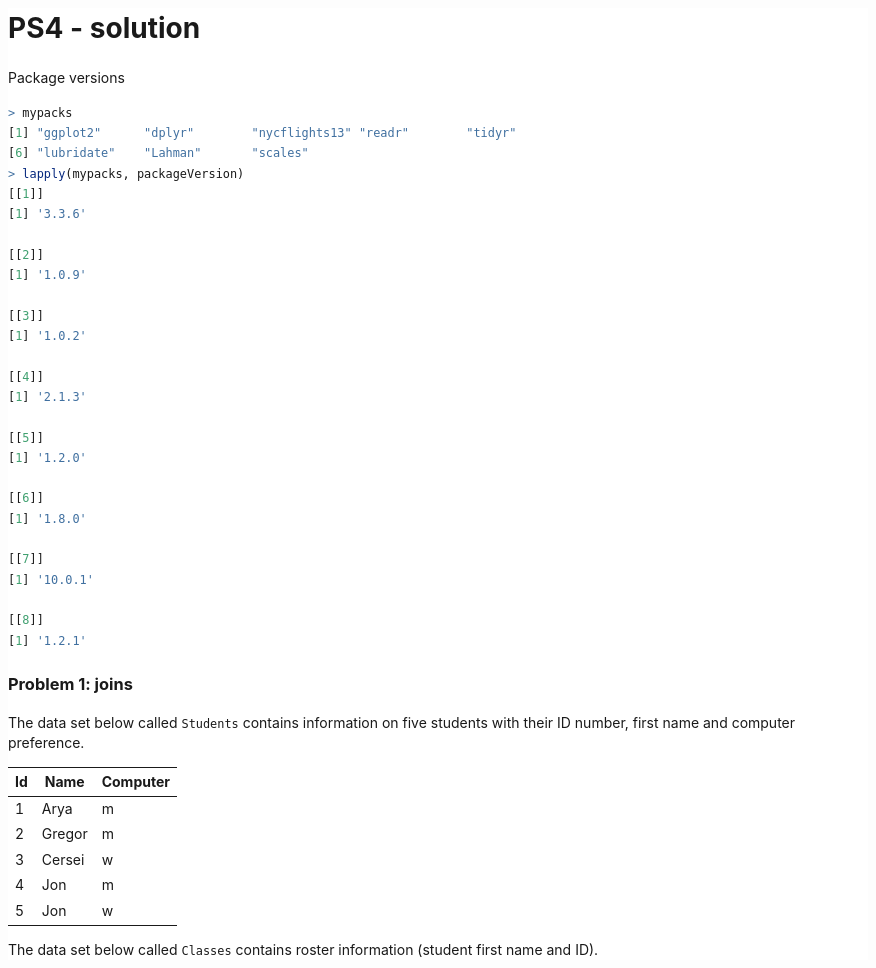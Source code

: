 PS4 - solution
================

Package versions

``` r
> mypacks
[1] "ggplot2"      "dplyr"        "nycflights13" "readr"        "tidyr"       
[6] "lubridate"    "Lahman"       "scales"      
> lapply(mypacks, packageVersion)
[[1]]
[1] '3.3.6'

[[2]]
[1] '1.0.9'

[[3]]
[1] '1.0.2'

[[4]]
[1] '2.1.3'

[[5]]
[1] '1.2.0'

[[6]]
[1] '1.8.0'

[[7]]
[1] '10.0.1'

[[8]]
[1] '1.2.1'
```

### Problem 1: joins

The data set below called `Students` contains information on five
students with their ID number, first name and computer preference.

| Id  | Name   | Computer |
|-----|--------|----------|
| 1   | Arya   | m        |
| 2   | Gregor | m        |
| 3   | Cersei | w        |
| 4   | Jon    | m        |
| 5   | Jon    | w        |

The data set below called `Classes` contains roster information (student
first name and ID).
